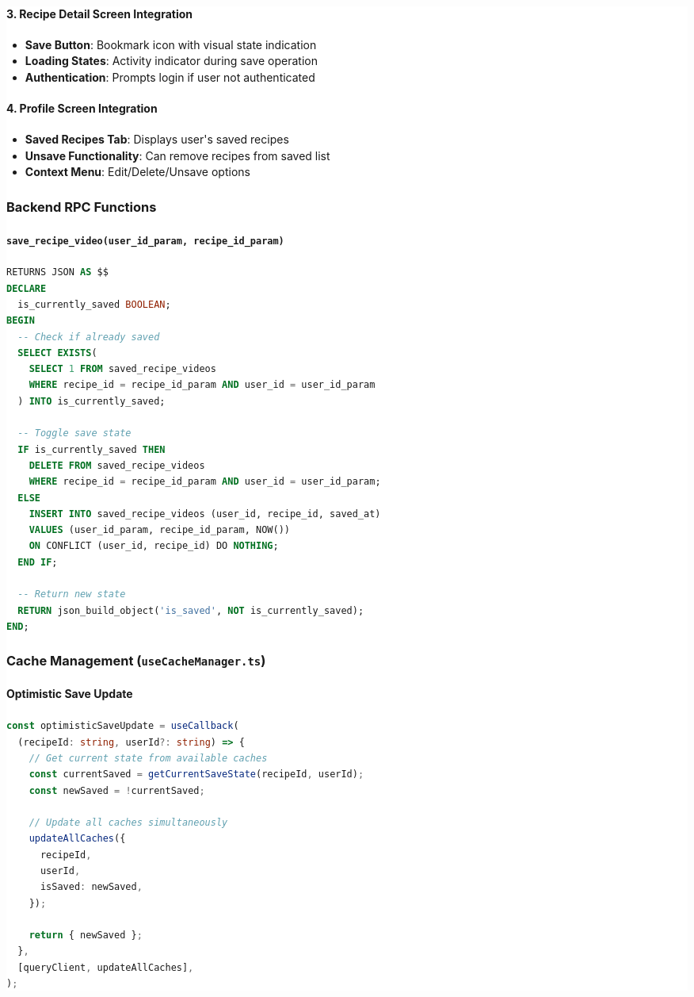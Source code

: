 #### 3. Recipe Detail Screen Integration
- **Save Button**: Bookmark icon with visual state indication
- **Loading States**: Activity indicator during save operation
- **Authentication**: Prompts login if user not authenticated

#### 4. Profile Screen Integration
- **Saved Recipes Tab**: Displays user's saved recipes
- **Unsave Functionality**: Can remove recipes from saved list
- **Context Menu**: Edit/Delete/Unsave options

### Backend RPC Functions

#### `save_recipe_video(user_id_param, recipe_id_param)`
```sql
RETURNS JSON AS $$
DECLARE
  is_currently_saved BOOLEAN;
BEGIN
  -- Check if already saved
  SELECT EXISTS(
    SELECT 1 FROM saved_recipe_videos 
    WHERE recipe_id = recipe_id_param AND user_id = user_id_param
  ) INTO is_currently_saved;

  -- Toggle save state
  IF is_currently_saved THEN
    DELETE FROM saved_recipe_videos 
    WHERE recipe_id = recipe_id_param AND user_id = user_id_param;
  ELSE
    INSERT INTO saved_recipe_videos (user_id, recipe_id, saved_at)
    VALUES (user_id_param, recipe_id_param, NOW())
    ON CONFLICT (user_id, recipe_id) DO NOTHING;
  END IF;

  -- Return new state
  RETURN json_build_object('is_saved', NOT is_currently_saved);
END;
```

### Cache Management (`useCacheManager.ts`)

#### Optimistic Save Update
```typescript
const optimisticSaveUpdate = useCallback(
  (recipeId: string, userId?: string) => {
    // Get current state from available caches
    const currentSaved = getCurrentSaveState(recipeId, userId);
    const newSaved = !currentSaved;

    // Update all caches simultaneously
    updateAllCaches({
      recipeId,
      userId,
      isSaved: newSaved,
    });

    return { newSaved };
  },
  [queryClient, updateAllCaches],
);
```
